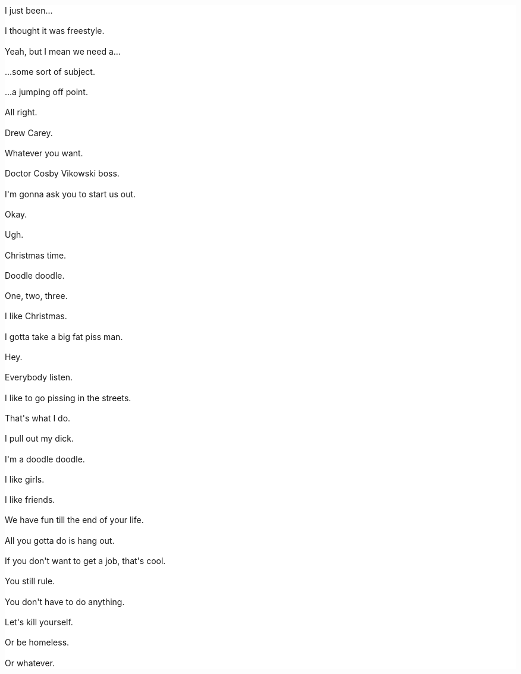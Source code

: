 I just been...

I thought it was freestyle.

Yeah, but I mean we need a...

...some sort of subject.

...a jumping off point.

All right.

Drew Carey.

Whatever you want.

Doctor Cosby Vikowski boss.

I'm gonna ask you to start us out.

Okay.

Ugh.

Christmas time.

Doodle doodle.

One, two, three.

I like Christmas.

I gotta take a big fat piss man.

Hey.

Everybody listen.

I like to go pissing in the streets.

That's what I do.

I pull out my dick.

I'm a doodle doodle.

I like girls.

I like friends.

We have fun till the end of your life.

All you gotta do is hang out.

If you don't want to get a job, that's cool.

You still rule.

You don't have to do anything.

Let's kill yourself.

Or be homeless.

Or whatever.
